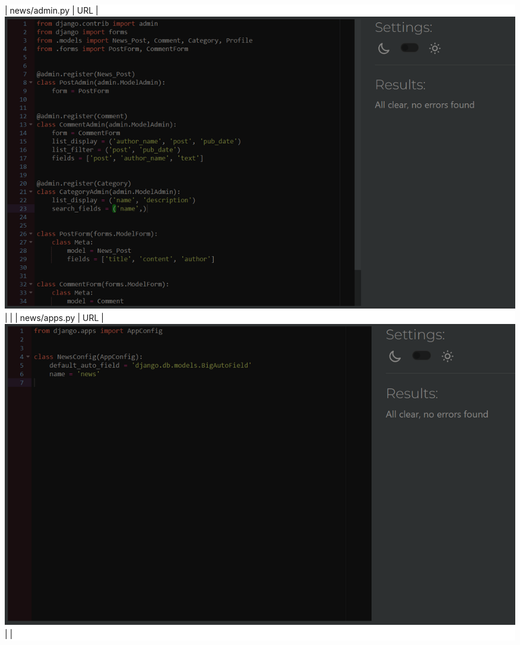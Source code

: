 | news/admin.py | URL | ![screenshot](documentation/testing/pep8-admin.png) |  |
| news/apps.py | URL | ![screenshot](documentation/testing/pep8-apps.png) |  |